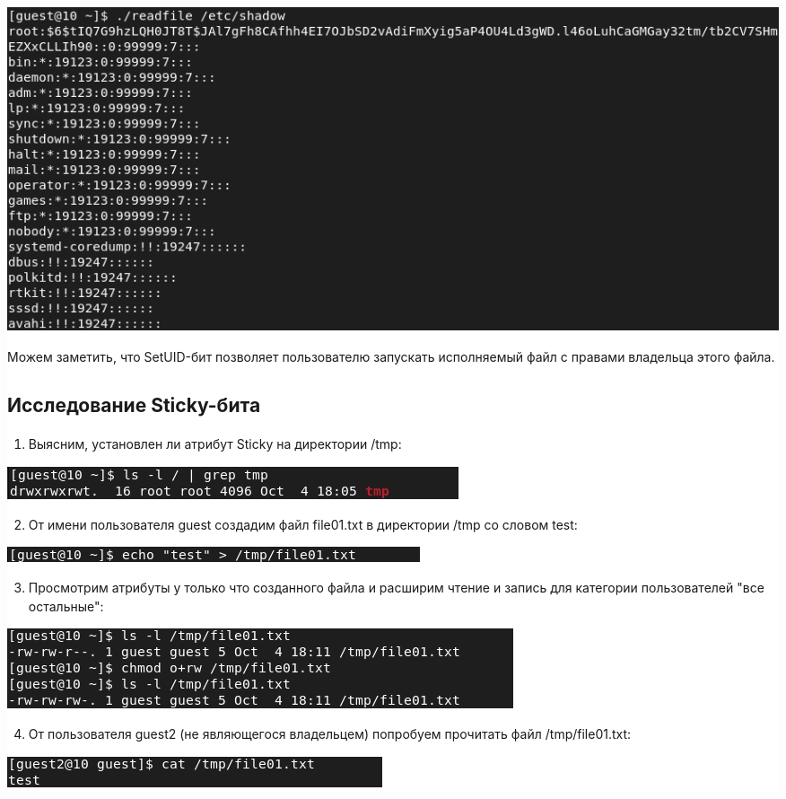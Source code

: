 ![Чтение файла /etc/shadow](screens/21.jpg)

Можем заметить, что SetUID-бит позволяет пользователю запускать исполняемый файл с правами владельца этого файла.

## Исследование Sticky-бита

1. Выясним, установлен ли атрибут Sticky на директории /tmp:

![Проверка установки атрибута Sticky](screens/22.jpg)

2. От имени пользователя guest создадим файл file01.txt в директории /tmp со словом test:

![Создание файла file01.txt](screens/23.jpg)

3. Просмотрим атрибуты у только что созданного файла и расширим чтение и запись для категории пользователей "все остальные":

![Просмотр и изменение атрибутов файла file01.txt](screens/24.jpg)

4. От пользователя guest2 (не являющегося владельцем) попробуем прочитать файл /tmp/file01.txt:

![Попытка чтения файла от имени guest2](screens/25.jpg)
